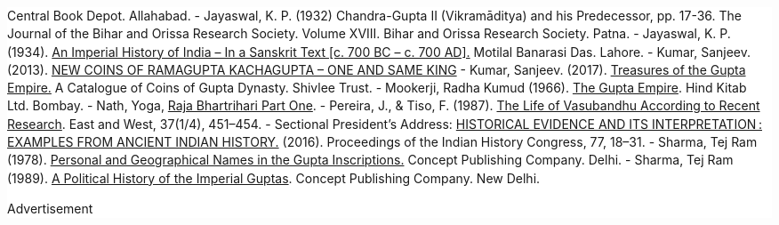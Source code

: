   Central Book Depot. Allahabad. - Jayaswal, K. P. (1932) Chandra-Gupta II (Vikramāditya) and his
  Predecessor, pp. 17-36. The Journal of the Bihar and Orissa Research
  Society. Volume XVIII. Bihar and Orissa Research Society. Patna. - Jayaswal, K. P. (1934). [An Imperial History of India – In a Sanskrit
  Text \[c. 700 BC – c. 700
  AD\].](https://archive.org/details/imperialhistoryo035289mbp/page/n6/mode/2up)
  Motilal Banarasi Das. Lahore. - Kumar, Sanjeev. (2013). [NEW COINS OF RAMAGUPTA KACHAGUPTA – ONE AND
  SAME
  KING](https://www.academia.edu/4182147/2013_JONS_212_NEW_COINS_OF_RAMAGUPTA_KACHAGUPTA_ONE_AND_SAME_KING) - Kumar, Sanjeev. (2017). [Treasures of the Gupta
  Empire.](https://www.academia.edu/41023858/CHAPTER_4_The_Legendary_King_Vikram%C4%81ditya_From_the_Book_Treasures_of_the_Gupta_Empire)
  A Catalogue of Coins of Gupta Dynasty. Shivlee Trust. - Mookerji, Radha Kumud (1966). [The Gupta
  Empire](https://archive.org/details/in.ernet.dli.2015.143384/page/n1/mode/2up).
  Hind Kitab Ltd. Bombay. - Nath, Yoga, [Raja Bhartrihari Part
  One](https://www.academia.edu/4751622/Bhartrihari_Part_1). - Pereira, J., & Tiso, F. (1987). [The Life of Vasubandhu According to
  Recent Research](https://www.jstor.org/stable/29756828). East and
  West, 37(1/4), 451–454. - Sectional President’s Address: [HISTORICAL EVIDENCE AND ITS
  INTERPRETATION : EXAMPLES FROM ANCIENT INDIAN
  HISTORY.](https://www.jstor.org/stable/26552619) (2016). Proceedings
  of the Indian History Congress, 77, 18–31. - Sharma, Tej Ram (1978). [Personal and Geographical Names in the Gupta
  Inscriptions.](https://archive.org/details/personalgeograph00sharuoft/page/n5/mode/2up?view=theater)
  Concept Publishing Company. Delhi. - Sharma, Tej Ram (1989). [A Political History of the Imperial
  Guptas](https://books.google.co.in/books?id=fWVZWjNAcAgC&printsec=frontcover#v=onepage&q&f=false).
  Concept Publishing Company. New Delhi.

Advertisement
